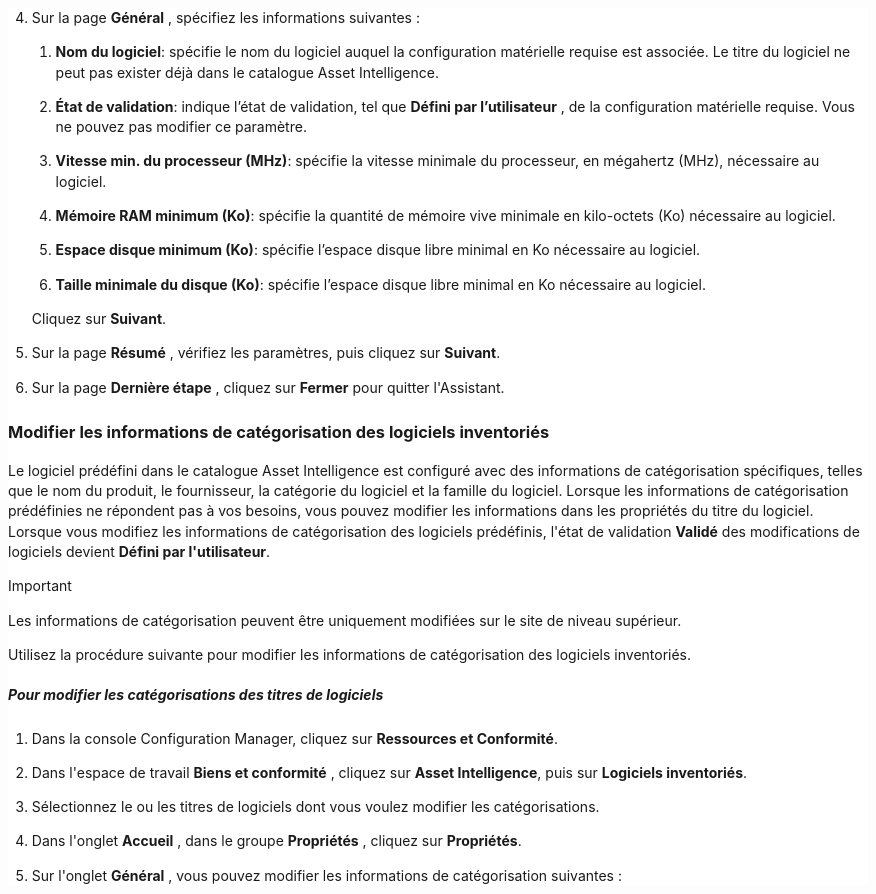 4.  Sur la page **Général** , spécifiez les informations suivantes :  

    1.  **Nom du logiciel**: spécifie le nom du logiciel auquel la configuration matérielle requise est associée. Le titre du logiciel ne peut pas exister déjà dans le catalogue Asset Intelligence.  

    2.  **État de validation**: indique l’état de validation, tel que **Défini par l’utilisateur** , de la configuration matérielle requise. Vous ne pouvez pas modifier ce paramètre.  

    3.  **Vitesse min. du processeur (MHz)**: spécifie la vitesse minimale du processeur, en mégahertz (MHz), nécessaire au logiciel.  

    4.  **Mémoire RAM minimum (Ko)**: spécifie la quantité de mémoire vive minimale en kilo-octets (Ko) nécessaire au logiciel.  

    5.  **Espace disque minimum (Ko)**: spécifie l’espace disque libre minimal en Ko nécessaire au logiciel.  

    6.  **Taille minimale du disque (Ko)**: spécifie l’espace disque libre minimal en Ko nécessaire au logiciel.  

     Cliquez sur **Suivant**.  

5.  Sur la page **Résumé** , vérifiez les paramètres, puis cliquez sur **Suivant**.  

6.  Sur la page **Dernière étape** , cliquez sur **Fermer** pour quitter l'Assistant.  

###  <a name="a-namebkmkmodifycategorizationa-modify-categorization-information-for-inventoried-software"></a><a name="BKMK_ModifyCategorization"></a> Modifier les informations de catégorisation des logiciels inventoriés  
 Le logiciel prédéfini dans le catalogue Asset Intelligence est configuré avec des informations de catégorisation spécifiques, telles que le nom du produit, le fournisseur, la catégorie du logiciel et la famille du logiciel. Lorsque les informations de catégorisation prédéfinies ne répondent pas à vos besoins, vous pouvez modifier les informations dans les propriétés du titre du logiciel. Lorsque vous modifiez les informations de catégorisation des logiciels prédéfinis, l'état de validation **Validé** des modifications de logiciels devient **Défini par l'utilisateur**.  

> [!IMPORTANT]  
>  Les informations de catégorisation peuvent être uniquement modifiées sur le site de niveau supérieur.  

 Utilisez la procédure suivante pour modifier les informations de catégorisation des logiciels inventoriés.  

##### <a name="to-modify-the-categorizations-for-software-titles"></a>Pour modifier les catégorisations des titres de logiciels  

1.  Dans la console Configuration Manager, cliquez sur **Ressources et Conformité**.  

2.  Dans l'espace de travail **Biens et conformité** , cliquez sur **Asset Intelligence**, puis sur **Logiciels inventoriés**.  

3.  Sélectionnez le ou les titres de logiciels dont vous voulez modifier les catégorisations.  

4.  Dans l'onglet **Accueil** , dans le groupe **Propriétés** , cliquez sur **Propriétés**.  

5.  Sur l'onglet **Général** , vous pouvez modifier les informations de catégorisation suivantes :  
